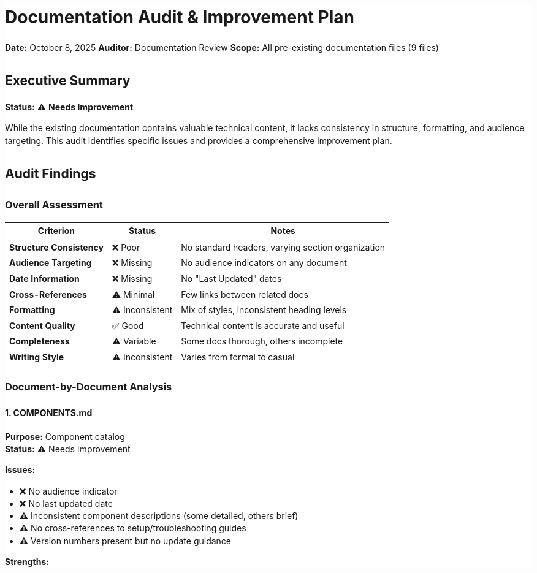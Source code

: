 # Documentation Audit & Improvement Plan

**Date:** October 8, 2025
**Auditor:** Documentation Review
**Scope:** All pre-existing documentation files (9 files)

## Executive Summary

**Status:** ⚠️ **Needs Improvement**

While the existing documentation contains valuable technical content, it lacks consistency in structure, formatting, and audience targeting. This audit identifies specific issues and provides a comprehensive improvement plan.

## Audit Findings

### Overall Assessment

| Criterion | Status | Notes |
|-----------|--------|-------|
| **Structure Consistency** | ❌ Poor | No standard headers, varying section organization |
| **Audience Targeting** | ❌ Missing | No audience indicators on any document |
| **Date Information** | ❌ Missing | No "Last Updated" dates |
| **Cross-References** | ⚠️ Minimal | Few links between related docs |
| **Formatting** | ⚠️ Inconsistent | Mix of styles, inconsistent heading levels |
| **Content Quality** | ✅ Good | Technical content is accurate and useful |
| **Completeness** | ⚠️ Variable | Some docs thorough, others incomplete |
| **Writing Style** | ⚠️ Inconsistent | Varies from formal to casual |

### Document-by-Document Analysis

#### 1. COMPONENTS.md

**Purpose:** Component catalog  
**Status:** ⚠️ Needs Improvement

**Issues:**

- ❌ No audience indicator
- ❌ No last updated date
- ⚠️ Inconsistent component descriptions (some detailed, others brief)
- ⚠️ No cross-references to setup/troubleshooting guides
- ⚠️ Version numbers present but no update guidance

**Strengths:**
